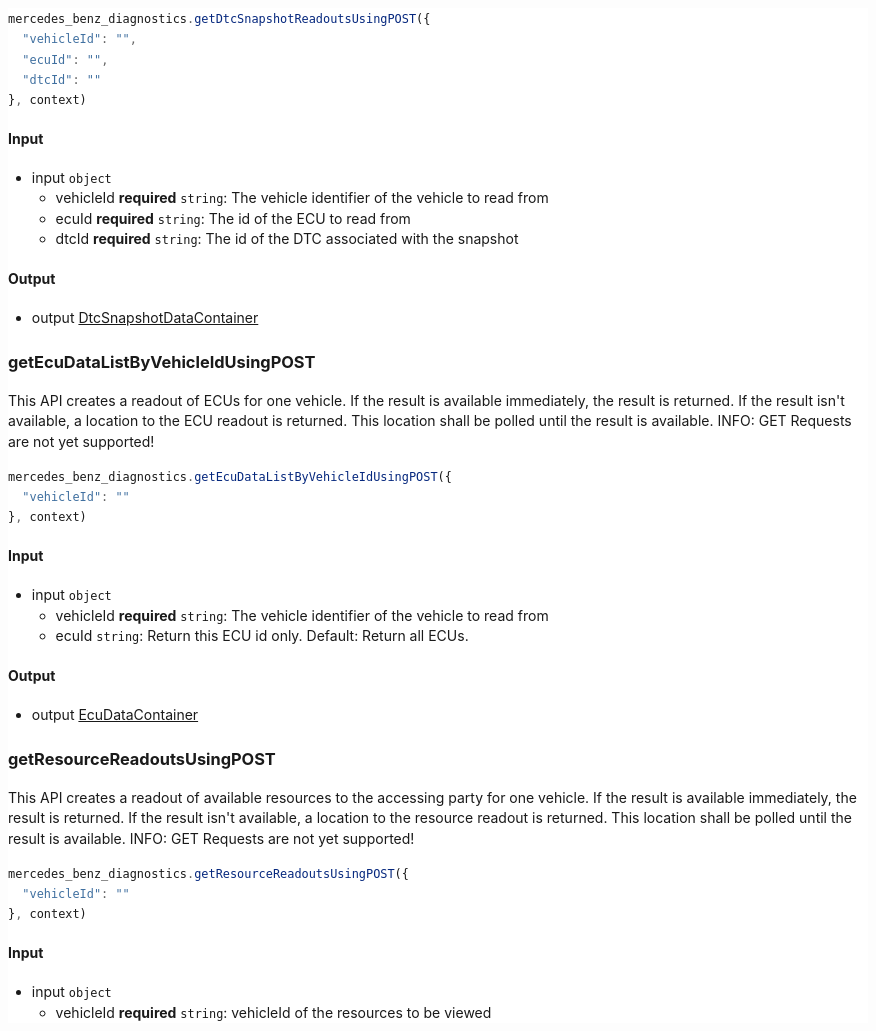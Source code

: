 
```js
mercedes_benz_diagnostics.getDtcSnapshotReadoutsUsingPOST({
  "vehicleId": "",
  "ecuId": "",
  "dtcId": ""
}, context)
```

#### Input
* input `object`
  * vehicleId **required** `string`: The vehicle identifier of the vehicle to read from
  * ecuId **required** `string`: The id of the ECU to read from
  * dtcId **required** `string`: The id of the DTC associated with the snapshot

#### Output
* output [DtcSnapshotDataContainer](#dtcsnapshotdatacontainer)

### getEcuDataListByVehicleIdUsingPOST
This API creates a readout of ECUs for one vehicle. If the result is available immediately, the result is returned. If the result isn't available, a location to the ECU readout is returned. This location shall be polled until the result is available. INFO: GET Requests are not yet supported!


```js
mercedes_benz_diagnostics.getEcuDataListByVehicleIdUsingPOST({
  "vehicleId": ""
}, context)
```

#### Input
* input `object`
  * vehicleId **required** `string`: The vehicle identifier of the vehicle to read from
  * ecuId `string`: Return this ECU id only. Default: Return all ECUs.

#### Output
* output [EcuDataContainer](#ecudatacontainer)

### getResourceReadoutsUsingPOST
This API creates a readout of available resources to the accessing party for one vehicle. If the result is available immediately, the result is returned. If the result isn't available, a location to the resource readout is returned. This location shall be polled until the result is available. INFO: GET Requests are not yet supported!


```js
mercedes_benz_diagnostics.getResourceReadoutsUsingPOST({
  "vehicleId": ""
}, context)
```

#### Input
* input `object`
  * vehicleId **required** `string`: vehicleId of the resources to be viewed
